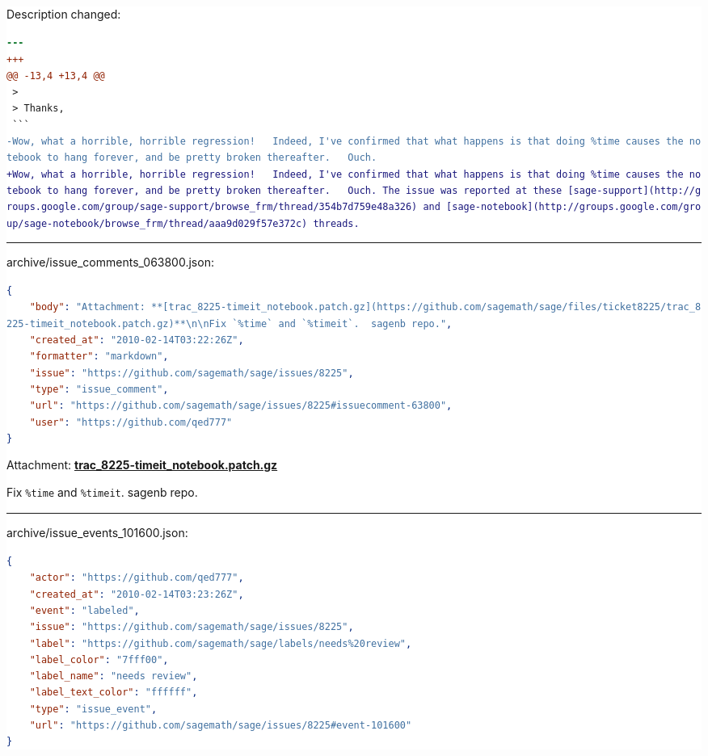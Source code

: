 Description changed:
``````diff
--- 
+++ 
@@ -13,4 +13,4 @@
 >
 > Thanks,
 ```
-Wow, what a horrible, horrible regression!   Indeed, I've confirmed that what happens is that doing %time causes the notebook to hang forever, and be pretty broken thereafter.   Ouch. 
+Wow, what a horrible, horrible regression!   Indeed, I've confirmed that what happens is that doing %time causes the notebook to hang forever, and be pretty broken thereafter.   Ouch. The issue was reported at these [sage-support](http://groups.google.com/group/sage-support/browse_frm/thread/354b7d759e48a326) and [sage-notebook](http://groups.google.com/group/sage-notebook/browse_frm/thread/aaa9d029f57e372c) threads.
``````




---

archive/issue_comments_063800.json:
```json
{
    "body": "Attachment: **[trac_8225-timeit_notebook.patch.gz](https://github.com/sagemath/sage/files/ticket8225/trac_8225-timeit_notebook.patch.gz)**\n\nFix `%time` and `%timeit`.  sagenb repo.",
    "created_at": "2010-02-14T03:22:26Z",
    "formatter": "markdown",
    "issue": "https://github.com/sagemath/sage/issues/8225",
    "type": "issue_comment",
    "url": "https://github.com/sagemath/sage/issues/8225#issuecomment-63800",
    "user": "https://github.com/qed777"
}
```

Attachment: **[trac_8225-timeit_notebook.patch.gz](https://github.com/sagemath/sage/files/ticket8225/trac_8225-timeit_notebook.patch.gz)**

Fix `%time` and `%timeit`.  sagenb repo.



---

archive/issue_events_101600.json:
```json
{
    "actor": "https://github.com/qed777",
    "created_at": "2010-02-14T03:23:26Z",
    "event": "labeled",
    "issue": "https://github.com/sagemath/sage/issues/8225",
    "label": "https://github.com/sagemath/sage/labels/needs%20review",
    "label_color": "7fff00",
    "label_name": "needs review",
    "label_text_color": "ffffff",
    "type": "issue_event",
    "url": "https://github.com/sagemath/sage/issues/8225#event-101600"
}
```
